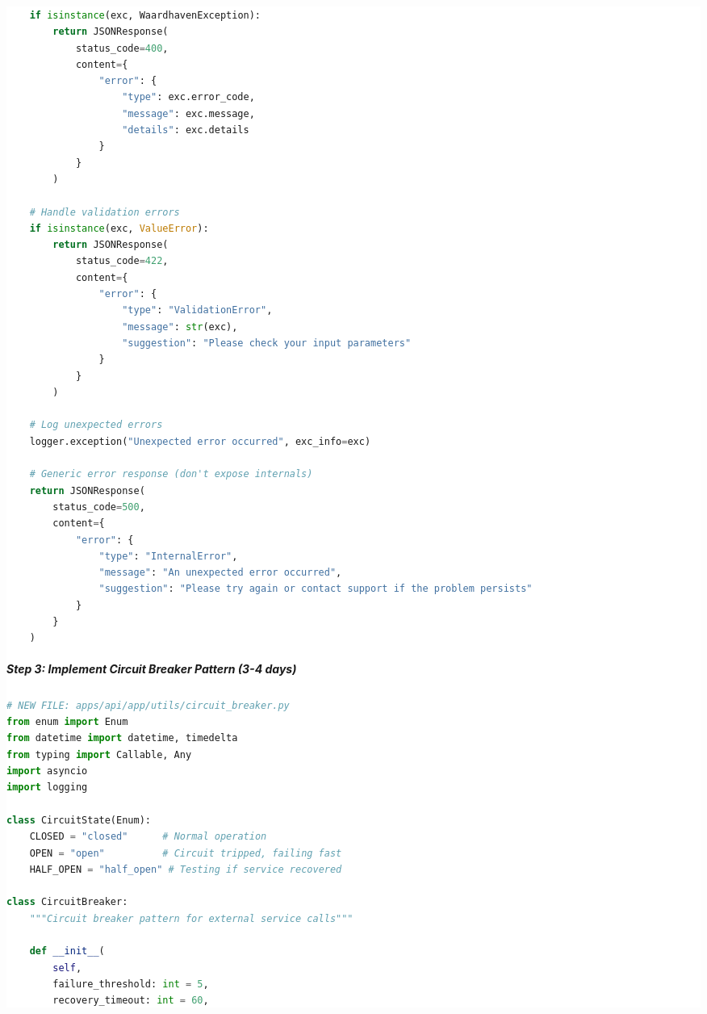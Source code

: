 ```python
    if isinstance(exc, WaardhavenException):
        return JSONResponse(
            status_code=400,
            content={
                "error": {
                    "type": exc.error_code,
                    "message": exc.message,
                    "details": exc.details
                }
            }
        )
    
    # Handle validation errors
    if isinstance(exc, ValueError):
        return JSONResponse(
            status_code=422,
            content={
                "error": {
                    "type": "ValidationError",
                    "message": str(exc),
                    "suggestion": "Please check your input parameters"
                }
            }
        )
    
    # Log unexpected errors
    logger.exception("Unexpected error occurred", exc_info=exc)
    
    # Generic error response (don't expose internals)
    return JSONResponse(
        status_code=500,
        content={
            "error": {
                "type": "InternalError",
                "message": "An unexpected error occurred",
                "suggestion": "Please try again or contact support if the problem persists"
            }
        }
    )
```

##### **Step 3: Implement Circuit Breaker Pattern (3-4 days)**
```python
# NEW FILE: apps/api/app/utils/circuit_breaker.py
from enum import Enum
from datetime import datetime, timedelta
from typing import Callable, Any
import asyncio
import logging

class CircuitState(Enum):
    CLOSED = "closed"      # Normal operation
    OPEN = "open"          # Circuit tripped, failing fast
    HALF_OPEN = "half_open" # Testing if service recovered

class CircuitBreaker:
    """Circuit breaker pattern for external service calls"""
    
    def __init__(
        self,
        failure_threshold: int = 5,
        recovery_timeout: int = 60,
```